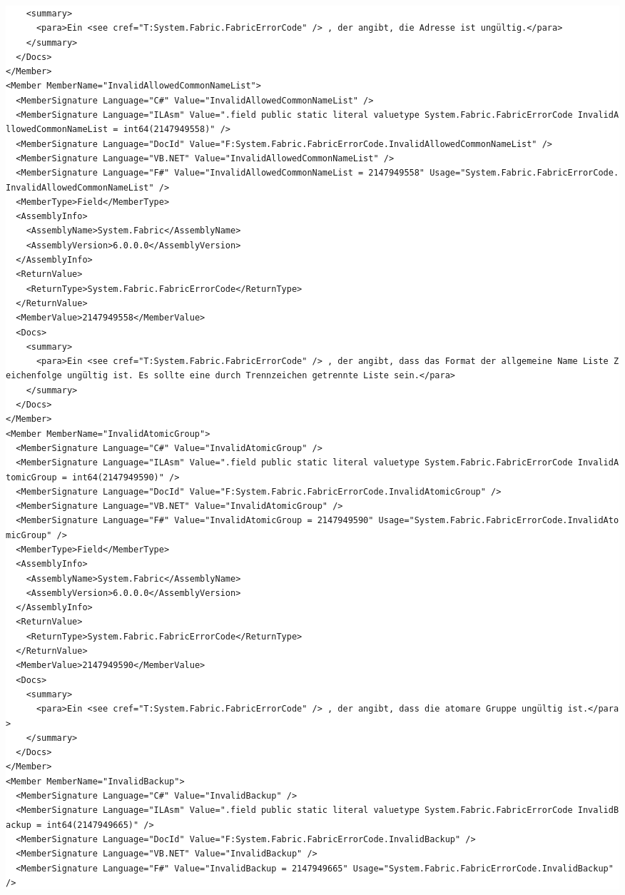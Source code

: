         <summary>
          <para>Ein <see cref="T:System.Fabric.FabricErrorCode" /> , der angibt, die Adresse ist ungültig.</para>
        </summary>
      </Docs>
    </Member>
    <Member MemberName="InvalidAllowedCommonNameList">
      <MemberSignature Language="C#" Value="InvalidAllowedCommonNameList" />
      <MemberSignature Language="ILAsm" Value=".field public static literal valuetype System.Fabric.FabricErrorCode InvalidAllowedCommonNameList = int64(2147949558)" />
      <MemberSignature Language="DocId" Value="F:System.Fabric.FabricErrorCode.InvalidAllowedCommonNameList" />
      <MemberSignature Language="VB.NET" Value="InvalidAllowedCommonNameList" />
      <MemberSignature Language="F#" Value="InvalidAllowedCommonNameList = 2147949558" Usage="System.Fabric.FabricErrorCode.InvalidAllowedCommonNameList" />
      <MemberType>Field</MemberType>
      <AssemblyInfo>
        <AssemblyName>System.Fabric</AssemblyName>
        <AssemblyVersion>6.0.0.0</AssemblyVersion>
      </AssemblyInfo>
      <ReturnValue>
        <ReturnType>System.Fabric.FabricErrorCode</ReturnType>
      </ReturnValue>
      <MemberValue>2147949558</MemberValue>
      <Docs>
        <summary>
          <para>Ein <see cref="T:System.Fabric.FabricErrorCode" /> , der angibt, dass das Format der allgemeine Name Liste Zeichenfolge ungültig ist. Es sollte eine durch Trennzeichen getrennte Liste sein.</para>
        </summary>
      </Docs>
    </Member>
    <Member MemberName="InvalidAtomicGroup">
      <MemberSignature Language="C#" Value="InvalidAtomicGroup" />
      <MemberSignature Language="ILAsm" Value=".field public static literal valuetype System.Fabric.FabricErrorCode InvalidAtomicGroup = int64(2147949590)" />
      <MemberSignature Language="DocId" Value="F:System.Fabric.FabricErrorCode.InvalidAtomicGroup" />
      <MemberSignature Language="VB.NET" Value="InvalidAtomicGroup" />
      <MemberSignature Language="F#" Value="InvalidAtomicGroup = 2147949590" Usage="System.Fabric.FabricErrorCode.InvalidAtomicGroup" />
      <MemberType>Field</MemberType>
      <AssemblyInfo>
        <AssemblyName>System.Fabric</AssemblyName>
        <AssemblyVersion>6.0.0.0</AssemblyVersion>
      </AssemblyInfo>
      <ReturnValue>
        <ReturnType>System.Fabric.FabricErrorCode</ReturnType>
      </ReturnValue>
      <MemberValue>2147949590</MemberValue>
      <Docs>
        <summary>
          <para>Ein <see cref="T:System.Fabric.FabricErrorCode" /> , der angibt, dass die atomare Gruppe ungültig ist.</para>
        </summary>
      </Docs>
    </Member>
    <Member MemberName="InvalidBackup">
      <MemberSignature Language="C#" Value="InvalidBackup" />
      <MemberSignature Language="ILAsm" Value=".field public static literal valuetype System.Fabric.FabricErrorCode InvalidBackup = int64(2147949665)" />
      <MemberSignature Language="DocId" Value="F:System.Fabric.FabricErrorCode.InvalidBackup" />
      <MemberSignature Language="VB.NET" Value="InvalidBackup" />
      <MemberSignature Language="F#" Value="InvalidBackup = 2147949665" Usage="System.Fabric.FabricErrorCode.InvalidBackup" />